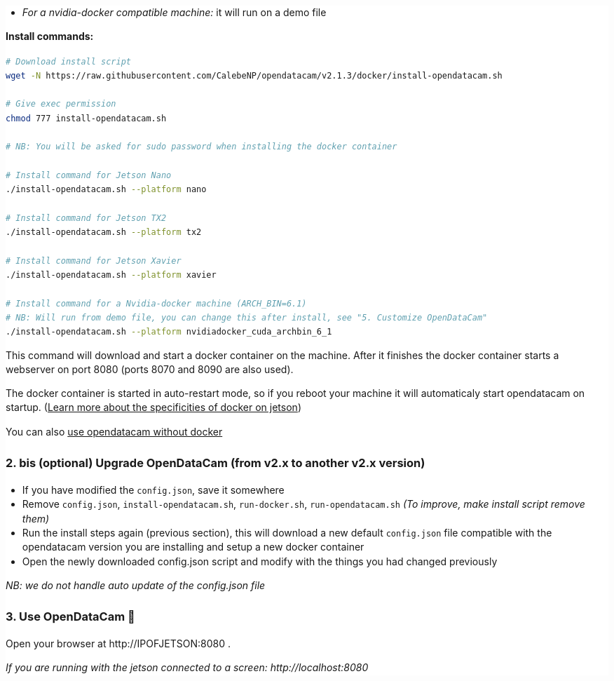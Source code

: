 - _For a nvidia-docker compatible machine:_ it will run on a demo file

__Install commands:__

```bash
# Download install script
wget -N https://raw.githubusercontent.com/CalebeNP/opendatacam/v2.1.3/docker/install-opendatacam.sh

# Give exec permission
chmod 777 install-opendatacam.sh

# NB: You will be asked for sudo password when installing the docker container

# Install command for Jetson Nano
./install-opendatacam.sh --platform nano

# Install command for Jetson TX2
./install-opendatacam.sh --platform tx2

# Install command for Jetson Xavier
./install-opendatacam.sh --platform xavier

# Install command for a Nvidia-docker machine (ARCH_BIN=6.1)
# NB: Will run from demo file, you can change this after install, see "5. Customize OpenDataCam"
./install-opendatacam.sh --platform nvidiadocker_cuda_archbin_6_1
```

This command will download and start a docker container on the machine. After it finishes the docker container starts a webserver on port 8080 (ports 8070 and 8090 are also used).

The docker container is started in auto-restart mode, so if you reboot your machine it will automaticaly start opendatacam on startup. ([Learn more about the specificities of docker on jetson](#6-docker-playbook-))

You can also [use opendatacam without docker](#how-to-run-opendatacam-without-docker)

### 2. bis (optional) Upgrade OpenDataCam (from v2.x to another v2.x version)

- If you have modified the `config.json`, save it somewhere
- Remove `config.json`, `install-opendatacam.sh`, `run-docker.sh`, `run-opendatacam.sh` _(To improve, make install script remove them)_
- Run the install steps again (previous section), this will download a new default `config.json` file compatible with the opendatacam version you are installing and setup a new docker container
- Open the newly downloaded config.json script and modify with the things you had changed previously

_NB: we do not handle auto update of the config.json file_

### 3. Use OpenDataCam 🖖

Open your browser at http://IPOFJETSON:8080 .

*If you are running with the jetson connected to a screen: http://localhost:8080*
